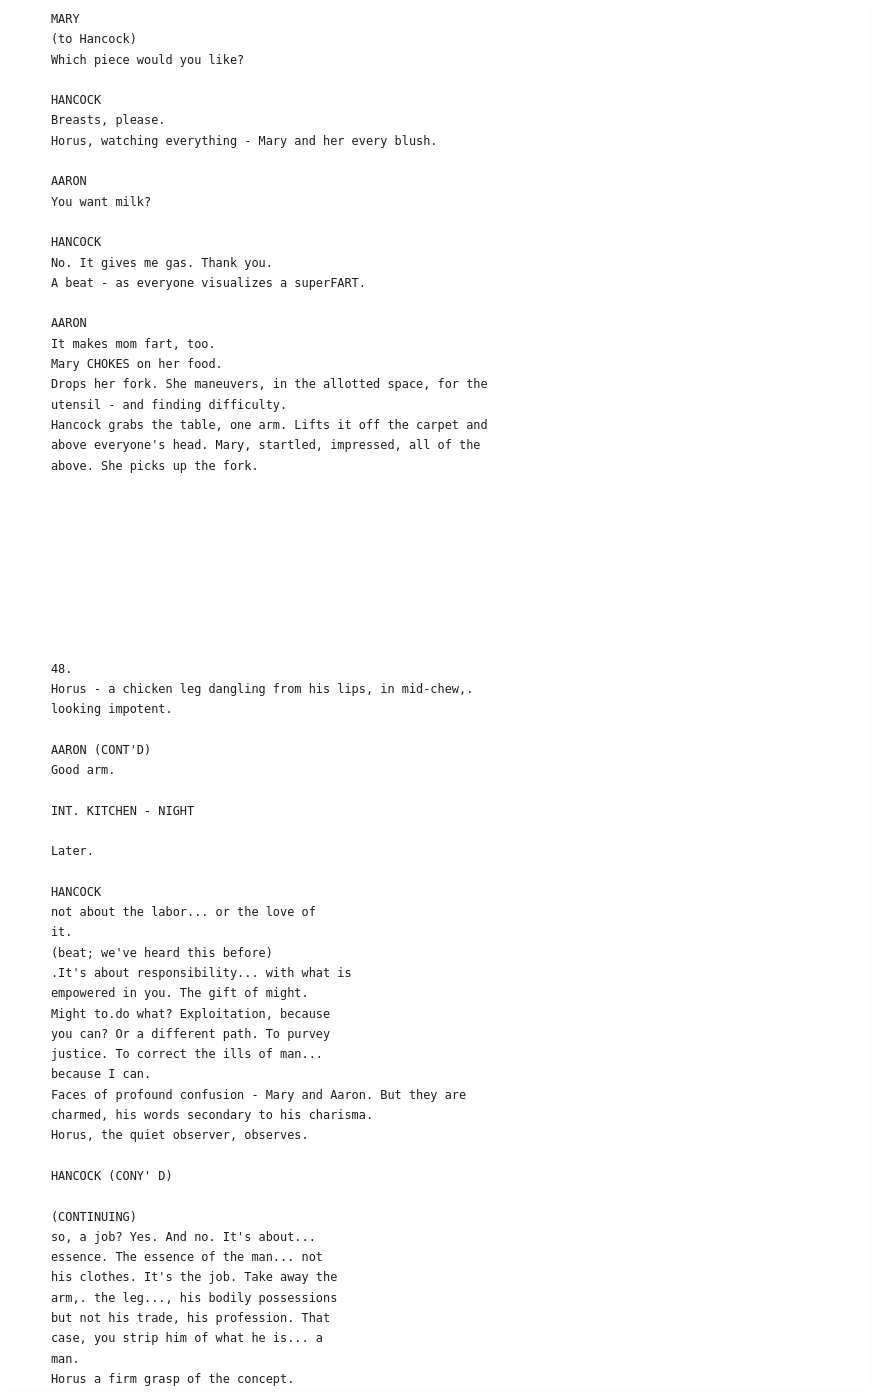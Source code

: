           MARY
          (to Hancock)
          Which piece would you like?

          HANCOCK
          Breasts, please.
          Horus, watching everything - Mary and her every blush.

          AARON
          You want milk?

          HANCOCK
          No. It gives me gas. Thank you.
          A beat - as everyone visualizes a superFART.

          AARON
          It makes mom fart, too.
          Mary CHOKES on her food.
          Drops her fork. She maneuvers, in the allotted space, for the
          utensil - and finding difficulty.
          Hancock grabs the table, one arm. Lifts it off the carpet and
          above everyone's head. Mary, startled, impressed, all of the
          above. She picks up the fork.

          

          

          

          

          48.
          Horus - a chicken leg dangling from his lips, in mid-chew,.
          looking impotent.

          AARON (CONT'D)
          Good arm.

          INT. KITCHEN - NIGHT

          Later.

          HANCOCK
          not about the labor... or the love of
          it.
          (beat; we've heard this before)
          .It's about responsibility... with what is
          empowered in you. The gift of might.
          Might to.do what? Exploitation, because
          you can? Or a different path. To purvey
          justice. To correct the ills of man...
          because I can.
          Faces of profound confusion - Mary and Aaron. But they are
          charmed, his words secondary to his charisma.
          Horus, the quiet observer, observes.

          HANCOCK (CONY' D)

          (CONTINUING)
          so, a job? Yes. And no. It's about...
          essence. The essence of the man... not
          his clothes. It's the job. Take away the
          arm,. the leg..., his bodily possessions
          but not his trade, his profession. That
          case, you strip him of what he is... a
          man.
          Horus a firm grasp of the concept.
